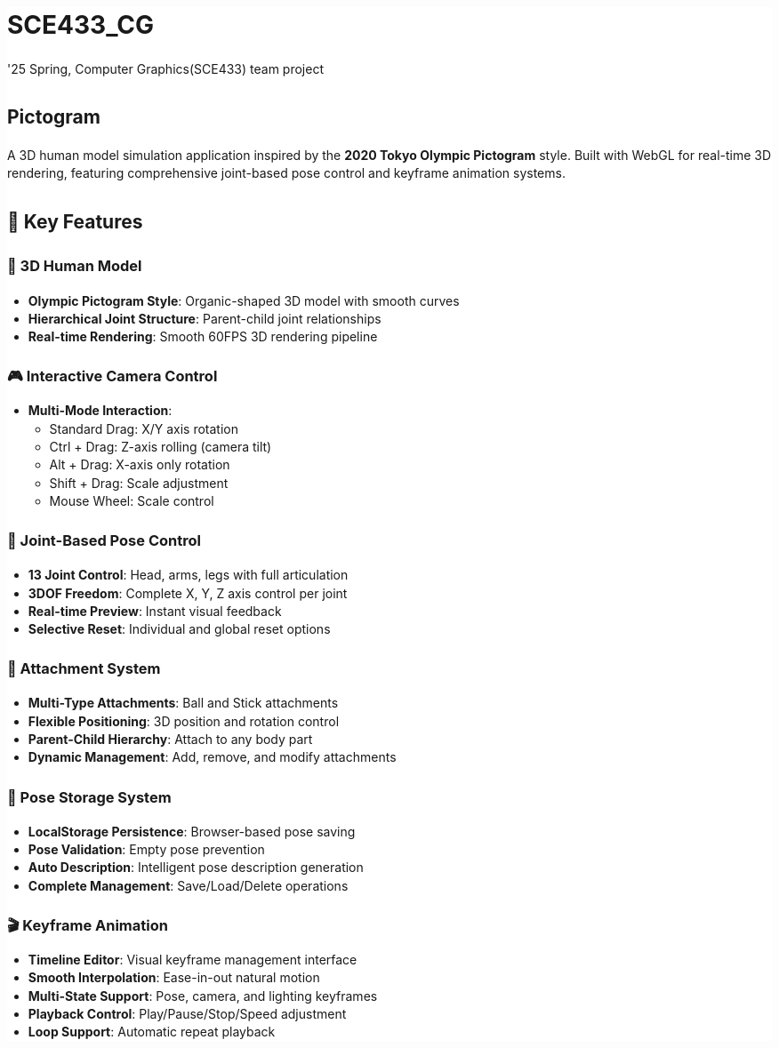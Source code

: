 # SCE433_CG
'25 Spring, Computer Graphics(SCE433) team project

## Pictogram

A 3D human model simulation application inspired by the **2020 Tokyo Olympic Pictogram** style. Built with WebGL for real-time 3D rendering, featuring comprehensive joint-based pose control and keyframe animation systems.

## 🎯 Key Features

### 🎨 3D Human Model
- **Olympic Pictogram Style**: Organic-shaped 3D model with smooth curves
- **Hierarchical Joint Structure**: Parent-child joint relationships
- **Real-time Rendering**: Smooth 60FPS 3D rendering pipeline

### 🎮 Interactive Camera Control
- **Multi-Mode Interaction**:
  - Standard Drag: X/Y axis rotation
  - Ctrl + Drag: Z-axis rolling (camera tilt)
  - Alt + Drag: X-axis only rotation
  - Shift + Drag: Scale adjustment
  - Mouse Wheel: Scale control

### 🦴 Joint-Based Pose Control
- **13 Joint Control**: Head, arms, legs with full articulation
- **3DOF Freedom**: Complete X, Y, Z axis control per joint
- **Real-time Preview**: Instant visual feedback
- **Selective Reset**: Individual and global reset options

### 🧩 Attachment System
- **Multi-Type Attachments**: Ball and Stick attachments
- **Flexible Positioning**: 3D position and rotation control
- **Parent-Child Hierarchy**: Attach to any body part
- **Dynamic Management**: Add, remove, and modify attachments

### 💾 Pose Storage System
- **LocalStorage Persistence**: Browser-based pose saving
- **Pose Validation**: Empty pose prevention
- **Auto Description**: Intelligent pose description generation
- **Complete Management**: Save/Load/Delete operations

### 🎬 Keyframe Animation
- **Timeline Editor**: Visual keyframe management interface
- **Smooth Interpolation**: Ease-in-out natural motion
- **Multi-State Support**: Pose, camera, and lighting keyframes
- **Playback Control**: Play/Pause/Stop/Speed adjustment
- **Loop Support**: Automatic repeat playback
